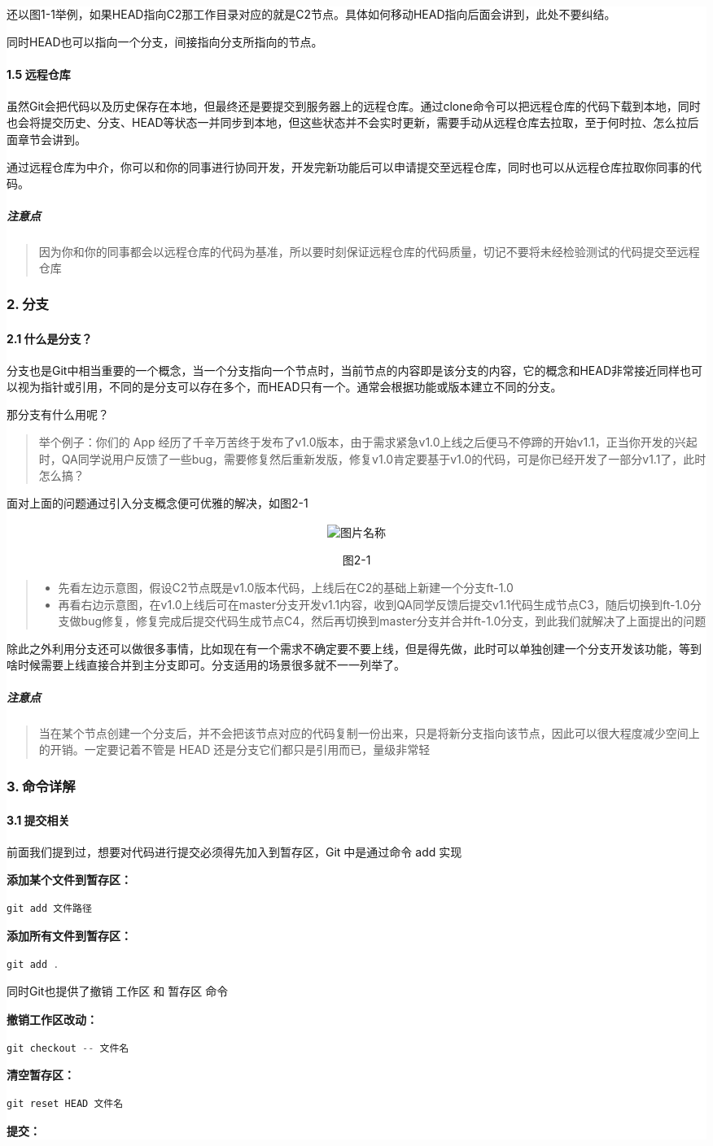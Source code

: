 还以图1-1举例，如果HEAD指向C2那工作目录对应的就是C2节点。具体如何移动HEAD指向后面会讲到，此处不要纠结。

同时HEAD也可以指向一个分支，间接指向分支所指向的节点。
#### 1.5 远程仓库
虽然Git会把代码以及历史保存在本地，但最终还是要提交到服务器上的远程仓库。通过clone命令可以把远程仓库的代码下载到本地，同时也会将提交历史、分支、HEAD等状态一并同步到本地，但这些状态并不会实时更新，需要手动从远程仓库去拉取，至于何时拉、怎么拉后面章节会讲到。

通过远程仓库为中介，你可以和你的同事进行协同开发，开发完新功能后可以申请提交至远程仓库，同时也可以从远程仓库拉取你同事的代码。

##### 注意点
> 因为你和你的同事都会以远程仓库的代码为基准，所以要时刻保证远程仓库的代码质量，切记不要将未经检验测试的代码提交至远程仓库
### 2. 分支
#### 2.1 什么是分支？
分支也是Git中相当重要的一个概念，当一个分支指向一个节点时，当前节点的内容即是该分支的内容，它的概念和HEAD非常接近同样也可以视为指针或引用，不同的是分支可以存在多个，而HEAD只有一个。通常会根据功能或版本建立不同的分支。

那分支有什么用呢？
> 举个例子：你们的 App 经历了千辛万苦终于发布了v1.0版本，由于需求紧急v1.0上线之后便马不停蹄的开始v1.1，正当你开发的兴起时，QA同学说用户反馈了一些bug，需要修复然后重新发版，修复v1.0肯定要基于v1.0的代码，可是你已经开发了一部分v1.1了，此时怎么搞？

面对上面的问题通过引入分支概念便可优雅的解决，如图2-1

<p align="center">
  <img src="../0-images/git/2-1.image" width = "800" alt="图片名称" align=center />
 </p>
<p align="center">图2-1</p>

> - 先看左边示意图，假设C2节点既是v1.0版本代码，上线后在C2的基础上新建一个分支ft-1.0
> - 再看右边示意图，在v1.0上线后可在master分支开发v1.1内容，收到QA同学反馈后提交v1.1代码生成节点C3，随后切换到ft-1.0分支做bug修复，修复完成后提交代码生成节点C4，然后再切换到master分支并合并ft-1.0分支，到此我们就解决了上面提出的问题

除此之外利用分支还可以做很多事情，比如现在有一个需求不确定要不要上线，但是得先做，此时可以单独创建一个分支开发该功能，等到啥时候需要上线直接合并到主分支即可。分支适用的场景很多就不一一列举了。

##### 注意点
> 当在某个节点创建一个分支后，并不会把该节点对应的代码复制一份出来，只是将新分支指向该节点，因此可以很大程度减少空间上的开销。一定要记着不管是 HEAD 还是分支它们都只是引用而已，量级非常轻
### 3. 命令详解
#### 3.1 提交相关
前面我们提到过，想要对代码进行提交必须得先加入到暂存区，Git 中是通过命令 add 实现

<strong>添加某个文件到暂存区：</strong>
```js
git add 文件路径
```
<strong>添加所有文件到暂存区：</strong>
```js
git add .
```
同时Git也提供了撤销 工作区 和 暂存区 命令

<strong>撤销工作区改动：</strong>
```js
git checkout -- 文件名
```
<strong>清空暂存区：</strong>
```js
git reset HEAD 文件名
```
<strong>提交：</strong>
